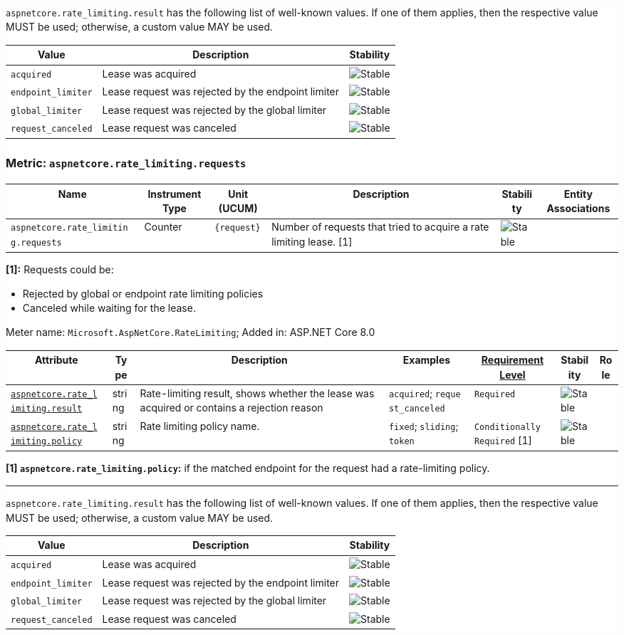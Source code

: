 
`aspnetcore.rate_limiting.result` has the following list of well-known values. If one of them applies, then the respective value MUST be used; otherwise, a custom value MAY be used.

| Value  | Description | Stability |
|---|---|---|
| `acquired` | Lease was acquired | ![Stable](https://img.shields.io/badge/-stable-lightgreen) |
| `endpoint_limiter` | Lease request was rejected by the endpoint limiter | ![Stable](https://img.shields.io/badge/-stable-lightgreen) |
| `global_limiter` | Lease request was rejected by the global limiter | ![Stable](https://img.shields.io/badge/-stable-lightgreen) |
| `request_canceled` | Lease request was canceled | ![Stable](https://img.shields.io/badge/-stable-lightgreen) |






### Metric: `aspnetcore.rate_limiting.requests`








| Name     | Instrument Type | Unit (UCUM) | Description    | Stability | Entity Associations |
| -------- | --------------- | ----------- | -------------- | --------- | ------ |
| `aspnetcore.rate_limiting.requests` | Counter | `{request}` | Number of requests that tried to acquire a rate limiting lease. [1] | ![Stable](https://img.shields.io/badge/-stable-lightgreen) |  |

**[1]:** Requests could be:

* Rejected by global or endpoint rate limiting policies
* Canceled while waiting for the lease.

Meter name: `Microsoft.AspNetCore.RateLimiting`; Added in: ASP.NET Core 8.0

| Attribute  | Type | Description  | Examples  | [Requirement Level](https://opentelemetry.io/docs/specs/semconv/general/attribute-requirement-level/) | Stability | Role |
|---|---|---|---|---|---|---|
| [`aspnetcore.rate_limiting.result`](/docs/registry/attributes/aspnetcore.md) | string | Rate-limiting result, shows whether the lease was acquired or contains a rejection reason | `acquired`; `request_canceled` | `Required` | ![Stable](https://img.shields.io/badge/-stable-lightgreen) | |
| [`aspnetcore.rate_limiting.policy`](/docs/registry/attributes/aspnetcore.md) | string | Rate limiting policy name. | `fixed`; `sliding`; `token` | `Conditionally Required` [1] | ![Stable](https://img.shields.io/badge/-stable-lightgreen) | |

**[1] `aspnetcore.rate_limiting.policy`:** if the matched endpoint for the request had a rate-limiting policy.

---

`aspnetcore.rate_limiting.result` has the following list of well-known values. If one of them applies, then the respective value MUST be used; otherwise, a custom value MAY be used.

| Value  | Description | Stability |
|---|---|---|
| `acquired` | Lease was acquired | ![Stable](https://img.shields.io/badge/-stable-lightgreen) |
| `endpoint_limiter` | Lease request was rejected by the endpoint limiter | ![Stable](https://img.shields.io/badge/-stable-lightgreen) |
| `global_limiter` | Lease request was rejected by the global limiter | ![Stable](https://img.shields.io/badge/-stable-lightgreen) |
| `request_canceled` | Lease request was canceled | ![Stable](https://img.shields.io/badge/-stable-lightgreen) |


[DocumentStatus]: https://opentelemetry.io/docs/specs/otel/document-status